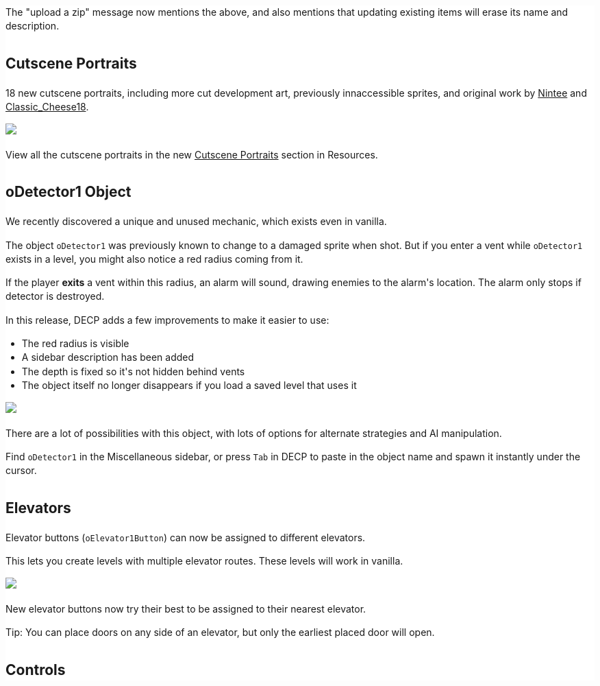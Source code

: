 The "upload a zip" message now mentions the above, and also mentions that updating existing items will erase its name and description.

## Cutscene Portraits

18 new cutscene portraits, including more cut development art, previously innaccessible sprites, and original work by [Nintee](https://steamcommunity.com/id/Nintee/images/?appid=394970) and [Classic_Cheese18](https://steamcommunity.com/sharedfiles/filedetails/?id=1954829541).


![](https://files.codemuffin.com/deadbolt/cdn/assets/images/screenshots/decp/4.0.0/portraits.png)

View all the cutscene portraits in the new [Cutscene Portraits](/resources#cutsceneportraits) section in Resources.

## oDetector1 Object

We recently discovered a unique and unused mechanic, which exists even in vanilla.

The object `oDetector1` was previously known to change to a damaged sprite when shot. But if you enter a vent while `oDetector1` exists in a level, you might also notice a red radius coming from it.

If the player **exits** a vent within this radius, an alarm will sound, drawing enemies to the alarm's location. The alarm only stops if detector is destroyed.

In this release, DECP adds a few improvements to make it easier to use:

- The red radius is visible
- A sidebar description has been added
- The depth is fixed so it's not hidden behind vents
- The object itself no longer disappears if you load a saved level that uses it


![](https://files.codemuffin.com/deadbolt/cdn/assets/images/screenshots/decp/4.0.0/odetector.png)

There are a lot of possibilities with this object, with lots of options for alternate strategies and AI manipulation.

Find `oDetector1` in the Miscellaneous sidebar, or press `Tab` in DECP to paste in the object name and spawn it instantly under the cursor.

## Elevators

Elevator buttons (`oElevator1Button`) can now be assigned to different elevators.

This lets you create levels with multiple elevator routes. These levels will work in vanilla.


![](https://files.codemuffin.com/deadbolt/cdn/assets/images/screenshots/decp/4.0.0/elevator-button.png)

New elevator buttons now try their best to be assigned to their nearest elevator.

Tip: You can place doors on any side of an elevator, but only the earliest placed door will open.

## Controls

